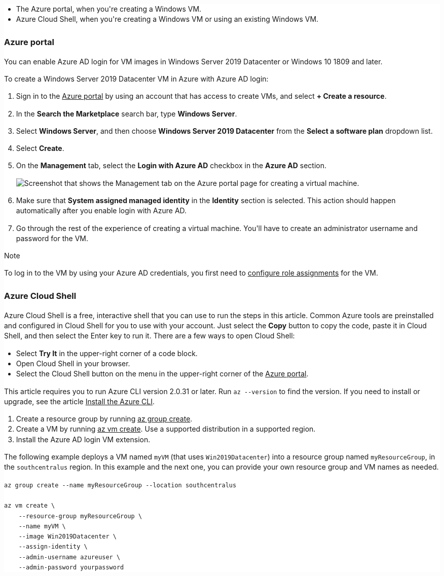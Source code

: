 - The Azure portal, when you're creating a Windows VM.
- Azure Cloud Shell, when you're creating a Windows VM or using an existing Windows VM.

### Azure portal

You can enable Azure AD login for VM images in Windows Server 2019 Datacenter or Windows 10 1809 and later. 

To create a Windows Server 2019 Datacenter VM in Azure with Azure AD login: 

1. Sign in to the [Azure portal](https://portal.azure.com) by using an account that has access to create VMs, and select **+ Create a resource**.
1. In the **Search the Marketplace** search bar, type **Windows Server**.
1. Select **Windows Server**, and then choose **Windows Server 2019 Datacenter** from the **Select a software plan** dropdown list.
1. Select **Create**.
1. On the **Management** tab, select the **Login with Azure AD** checkbox in the **Azure AD** section.

   ![Screenshot that shows the Management tab on the Azure portal page for creating a virtual machine.](./media/howto-vm-sign-in-azure-ad-windows/azure-portal-login-with-azure-ad.png)
1. Make sure that **System assigned managed identity** in the **Identity** section is selected. This action should happen automatically after you enable login with Azure AD.
1. Go through the rest of the experience of creating a virtual machine. You'll have to create an administrator username and password for the VM.

> [!NOTE]
> To log in to the VM by using your Azure AD credentials, you first need to [configure role assignments](#configure-role-assignments-for-the-vm) for the VM.

### Azure Cloud Shell

Azure Cloud Shell is a free, interactive shell that you can use to run the steps in this article. Common Azure tools are preinstalled and configured in Cloud Shell for you to use with your account. Just select the **Copy** button to copy the code, paste it in Cloud Shell, and then select the Enter key to run it. There are a few ways to open Cloud Shell:

- Select **Try It** in the upper-right corner of a code block.
- Open Cloud Shell in your browser.
- Select the Cloud Shell button on the menu in the upper-right corner of the [Azure portal](https://portal.azure.com).

This article requires you to run Azure CLI version 2.0.31 or later. Run `az --version` to find the version. If you need to install or upgrade, see the article [Install the Azure CLI](/cli/azure/install-azure-cli).

1. Create a resource group by running [az group create](/cli/azure/group#az-group-create). 
1. Create a VM by running [az vm create](/cli/azure/vm#az-vm-create). Use a supported distribution in a supported region. 
1. Install the Azure AD login VM extension. 

The following example deploys a VM named `myVM` (that uses `Win2019Datacenter`) into a resource group named `myResourceGroup`, in the `southcentralus` region. In this example and the next one, you can provide your own resource group and VM names as needed.

```AzureCLI
az group create --name myResourceGroup --location southcentralus

az vm create \
    --resource-group myResourceGroup \
    --name myVM \
    --image Win2019Datacenter \
    --assign-identity \
    --admin-username azureuser \
    --admin-password yourpassword
```
